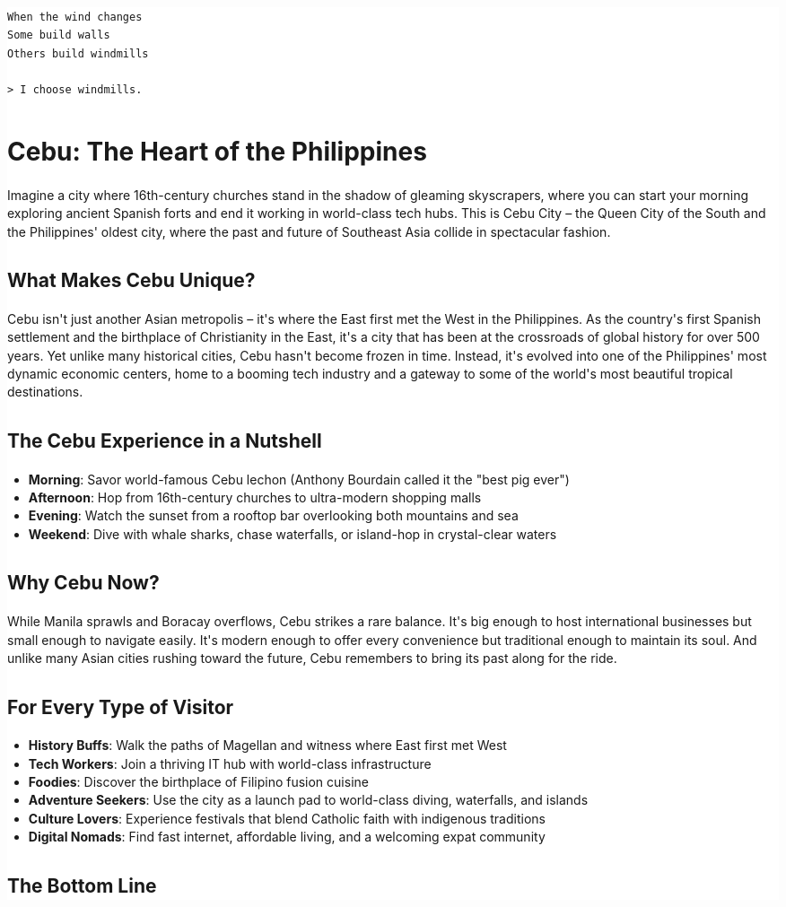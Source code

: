 

```
When the wind changes
Some build walls
Others build windmills

> I choose windmills.
```

# Cebu: The Heart of the Philippines

Imagine a city where 16th-century churches stand in the shadow of gleaming skyscrapers, where you can start your morning exploring ancient Spanish forts and end it working in world-class tech hubs. This is Cebu City – the Queen City of the South and the Philippines' oldest city, where the past and future of Southeast Asia collide in spectacular fashion.

## What Makes Cebu Unique?

Cebu isn't just another Asian metropolis – it's where the East first met the West in the Philippines. As the country's first Spanish settlement and the birthplace of Christianity in the East, it's a city that has been at the crossroads of global history for over 500 years. Yet unlike many historical cities, Cebu hasn't become frozen in time. Instead, it's evolved into one of the Philippines' most dynamic economic centers, home to a booming tech industry and a gateway to some of the world's most beautiful tropical destinations.

## The Cebu Experience in a Nutshell

- **Morning**: Savor world-famous Cebu lechon (Anthony Bourdain called it the "best pig ever")
- **Afternoon**: Hop from 16th-century churches to ultra-modern shopping malls
- **Evening**: Watch the sunset from a rooftop bar overlooking both mountains and sea
- **Weekend**: Dive with whale sharks, chase waterfalls, or island-hop in crystal-clear waters

## Why Cebu Now?

While Manila sprawls and Boracay overflows, Cebu strikes a rare balance. It's big enough to host international businesses but small enough to navigate easily. It's modern enough to offer every convenience but traditional enough to maintain its soul. And unlike many Asian cities rushing toward the future, Cebu remembers to bring its past along for the ride.

## For Every Type of Visitor

- **History Buffs**: Walk the paths of Magellan and witness where East first met West
- **Tech Workers**: Join a thriving IT hub with world-class infrastructure
- **Foodies**: Discover the birthplace of Filipino fusion cuisine
- **Adventure Seekers**: Use the city as a launch pad to world-class diving, waterfalls, and islands
- **Culture Lovers**: Experience festivals that blend Catholic faith with indigenous traditions
- **Digital Nomads**: Find fast internet, affordable living, and a welcoming expat community

## The Bottom Line
